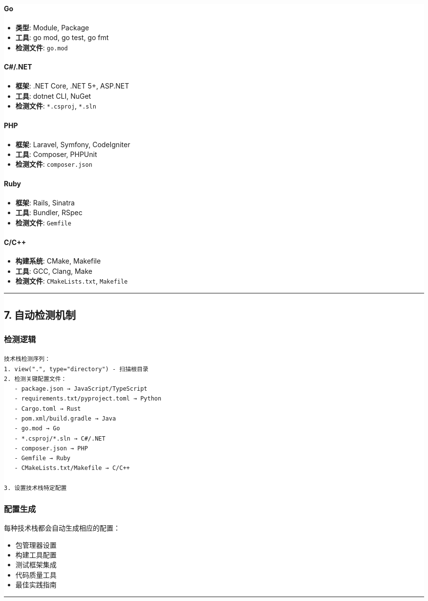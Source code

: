 #### Go
- **类型**: Module, Package
- **工具**: go mod, go test, go fmt
- **检测文件**: `go.mod`

#### C#/.NET
- **框架**: .NET Core, .NET 5+, ASP.NET
- **工具**: dotnet CLI, NuGet
- **检测文件**: `*.csproj`, `*.sln`

#### PHP
- **框架**: Laravel, Symfony, CodeIgniter
- **工具**: Composer, PHPUnit
- **检测文件**: `composer.json`

#### Ruby
- **框架**: Rails, Sinatra
- **工具**: Bundler, RSpec
- **检测文件**: `Gemfile`

#### C/C++
- **构建系统**: CMake, Makefile
- **工具**: GCC, Clang, Make
- **检测文件**: `CMakeLists.txt`, `Makefile`

---

## 7. 自动检测机制

### 检测逻辑

```
技术栈检测序列：
1. view(".", type="directory") - 扫描根目录
2. 检测关键配置文件：
   - package.json → JavaScript/TypeScript
   - requirements.txt/pyproject.toml → Python
   - Cargo.toml → Rust
   - pom.xml/build.gradle → Java
   - go.mod → Go
   - *.csproj/*.sln → C#/.NET
   - composer.json → PHP
   - Gemfile → Ruby
   - CMakeLists.txt/Makefile → C/C++

3. 设置技术栈特定配置
```

### 配置生成

每种技术栈都会自动生成相应的配置：
- 包管理器设置
- 构建工具配置
- 测试框架集成
- 代码质量工具
- 最佳实践指南

---